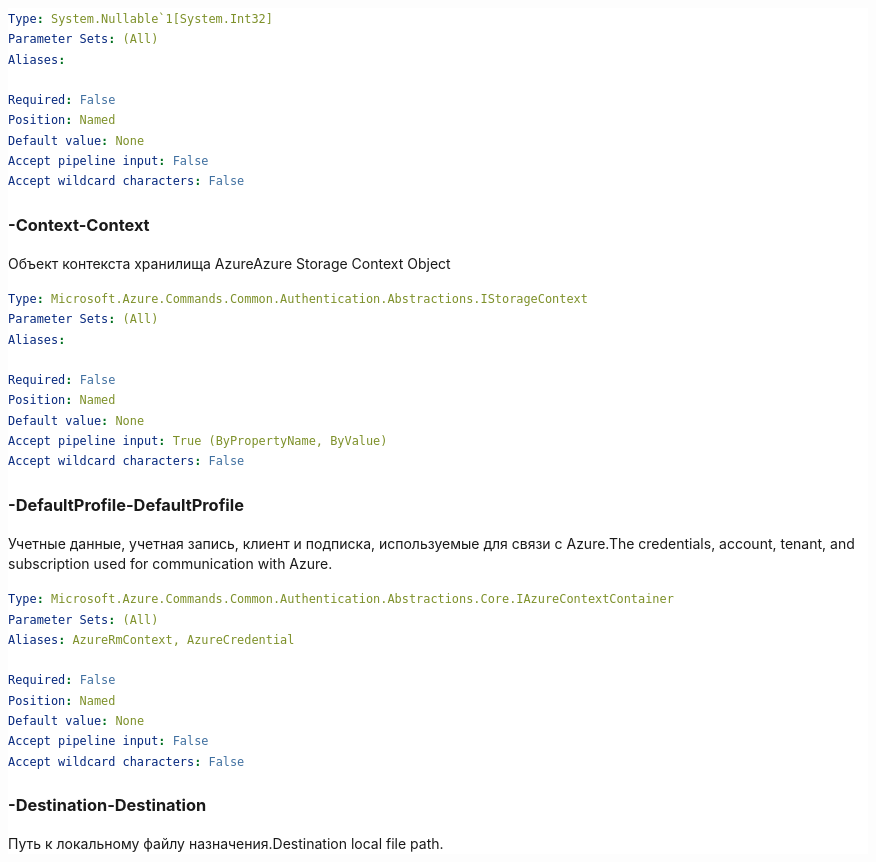 ```yaml
Type: System.Nullable`1[System.Int32]
Parameter Sets: (All)
Aliases:

Required: False
Position: Named
Default value: None
Accept pipeline input: False
Accept wildcard characters: False
```

### <span data-ttu-id="32d23-124">-Context</span><span class="sxs-lookup"><span data-stu-id="32d23-124">-Context</span></span>
<span data-ttu-id="32d23-125">Объект контекста хранилища Azure</span><span class="sxs-lookup"><span data-stu-id="32d23-125">Azure Storage Context Object</span></span>

```yaml
Type: Microsoft.Azure.Commands.Common.Authentication.Abstractions.IStorageContext
Parameter Sets: (All)
Aliases:

Required: False
Position: Named
Default value: None
Accept pipeline input: True (ByPropertyName, ByValue)
Accept wildcard characters: False
```

### <span data-ttu-id="32d23-126">-DefaultProfile</span><span class="sxs-lookup"><span data-stu-id="32d23-126">-DefaultProfile</span></span>
<span data-ttu-id="32d23-127">Учетные данные, учетная запись, клиент и подписка, используемые для связи с Azure.</span><span class="sxs-lookup"><span data-stu-id="32d23-127">The credentials, account, tenant, and subscription used for communication with Azure.</span></span>

```yaml
Type: Microsoft.Azure.Commands.Common.Authentication.Abstractions.Core.IAzureContextContainer
Parameter Sets: (All)
Aliases: AzureRmContext, AzureCredential

Required: False
Position: Named
Default value: None
Accept pipeline input: False
Accept wildcard characters: False
```

### <span data-ttu-id="32d23-128">-Destination</span><span class="sxs-lookup"><span data-stu-id="32d23-128">-Destination</span></span>
<span data-ttu-id="32d23-129">Путь к локальному файлу назначения.</span><span class="sxs-lookup"><span data-stu-id="32d23-129">Destination local file path.</span></span>
